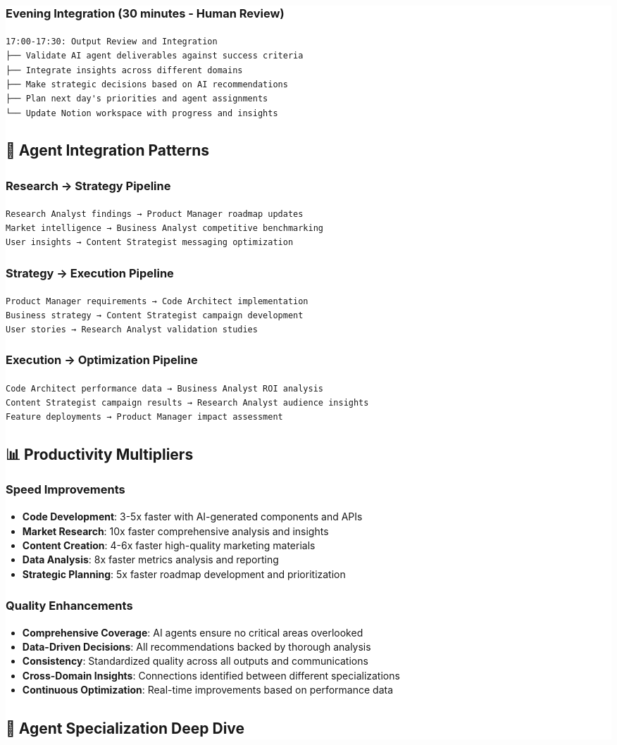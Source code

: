 ### Evening Integration (30 minutes - Human Review)
```
17:00-17:30: Output Review and Integration
├── Validate AI agent deliverables against success criteria
├── Integrate insights across different domains
├── Make strategic decisions based on AI recommendations
├── Plan next day's priorities and agent assignments
└── Update Notion workspace with progress and insights
```

## 🔄 Agent Integration Patterns

### Research → Strategy Pipeline
```
Research Analyst findings → Product Manager roadmap updates
Market intelligence → Business Analyst competitive benchmarking
User insights → Content Strategist messaging optimization
```

### Strategy → Execution Pipeline
```
Product Manager requirements → Code Architect implementation
Business strategy → Content Strategist campaign development
User stories → Research Analyst validation studies
```

### Execution → Optimization Pipeline
```
Code Architect performance data → Business Analyst ROI analysis
Content Strategist campaign results → Research Analyst audience insights
Feature deployments → Product Manager impact assessment
```

## 📊 Productivity Multipliers

### Speed Improvements
- **Code Development**: 3-5x faster with AI-generated components and APIs
- **Market Research**: 10x faster comprehensive analysis and insights
- **Content Creation**: 4-6x faster high-quality marketing materials
- **Data Analysis**: 8x faster metrics analysis and reporting
- **Strategic Planning**: 5x faster roadmap development and prioritization

### Quality Enhancements
- **Comprehensive Coverage**: AI agents ensure no critical areas overlooked
- **Data-Driven Decisions**: All recommendations backed by thorough analysis
- **Consistency**: Standardized quality across all outputs and communications
- **Cross-Domain Insights**: Connections identified between different specializations
- **Continuous Optimization**: Real-time improvements based on performance data

## 🎯 Agent Specialization Deep Dive
